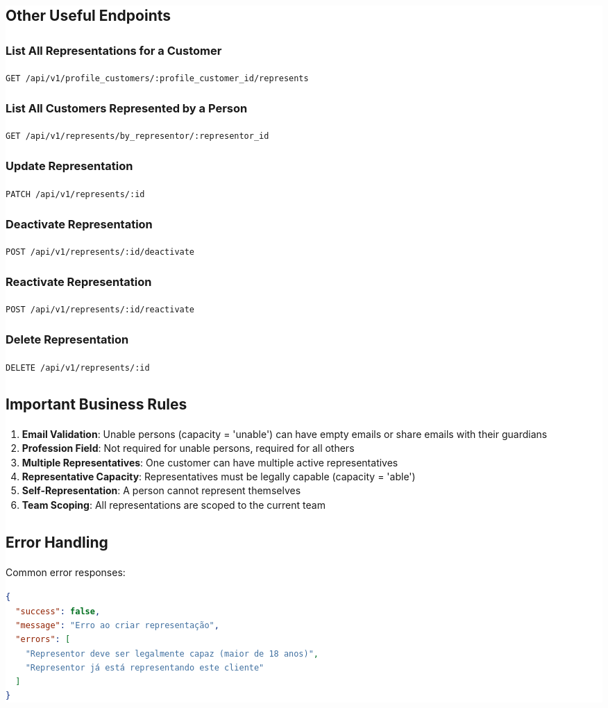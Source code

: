 ## Other Useful Endpoints

### List All Representations for a Customer
```http
GET /api/v1/profile_customers/:profile_customer_id/represents
```

### List All Customers Represented by a Person
```http
GET /api/v1/represents/by_representor/:representor_id
```

### Update Representation
```http
PATCH /api/v1/represents/:id
```

### Deactivate Representation
```http
POST /api/v1/represents/:id/deactivate
```

### Reactivate Representation
```http
POST /api/v1/represents/:id/reactivate
```

### Delete Representation
```http
DELETE /api/v1/represents/:id
```

## Important Business Rules

1. **Email Validation**: Unable persons (capacity = 'unable') can have empty emails or share emails with their guardians
2. **Profession Field**: Not required for unable persons, required for all others
3. **Multiple Representatives**: One customer can have multiple active representatives
4. **Representative Capacity**: Representatives must be legally capable (capacity = 'able')
5. **Self-Representation**: A person cannot represent themselves
6. **Team Scoping**: All representations are scoped to the current team

## Error Handling

Common error responses:

```json
{
  "success": false,
  "message": "Erro ao criar representação",
  "errors": [
    "Representor deve ser legalmente capaz (maior de 18 anos)",
    "Representor já está representando este cliente"
  ]
}
```
